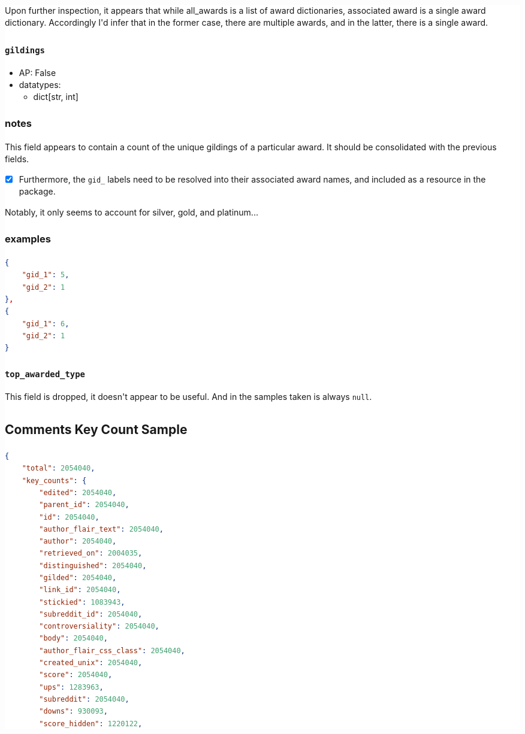 Upon further inspection, it appears that while all_awards is a list of award dictionaries, associated award is a single award dictionary. Accordingly I'd infer that in the former case, there are multiple awards, and in the latter, there is a single award.

### `gildings`

- AP: False
- datatypes:
  - dict[str, int]

### notes

This field appears to contain a count of the unique gildings of a particular award. It should be consolidated with the previous fields.

- [x] Furthermore, the `gid_` labels need to be resolved into their associated award names, and included as a resource in the package.

Notably, it only seems to account for silver, gold, and platinum...

### examples

```json
{
    "gid_1": 5,
    "gid_2": 1
},
{
    "gid_1": 6,
    "gid_2": 1
}
```

### `top_awarded_type`

This field is dropped, it doesn't appear to be useful. And in the samples taken is always `null`.






## Comments Key Count Sample

```json
{
    "total": 2054040,
    "key_counts": {
        "edited": 2054040,
        "parent_id": 2054040,
        "id": 2054040,
        "author_flair_text": 2054040,
        "author": 2054040,
        "retrieved_on": 2004035,
        "distinguished": 2054040,
        "gilded": 2054040,
        "link_id": 2054040,
        "stickied": 1083943,
        "subreddit_id": 2054040,
        "controversiality": 2054040,
        "body": 2054040,
        "author_flair_css_class": 2054040,
        "created_unix": 2054040,
        "score": 2054040,
        "ups": 1283963,
        "subreddit": 2054040,
        "downs": 930093,
        "score_hidden": 1220122,
```